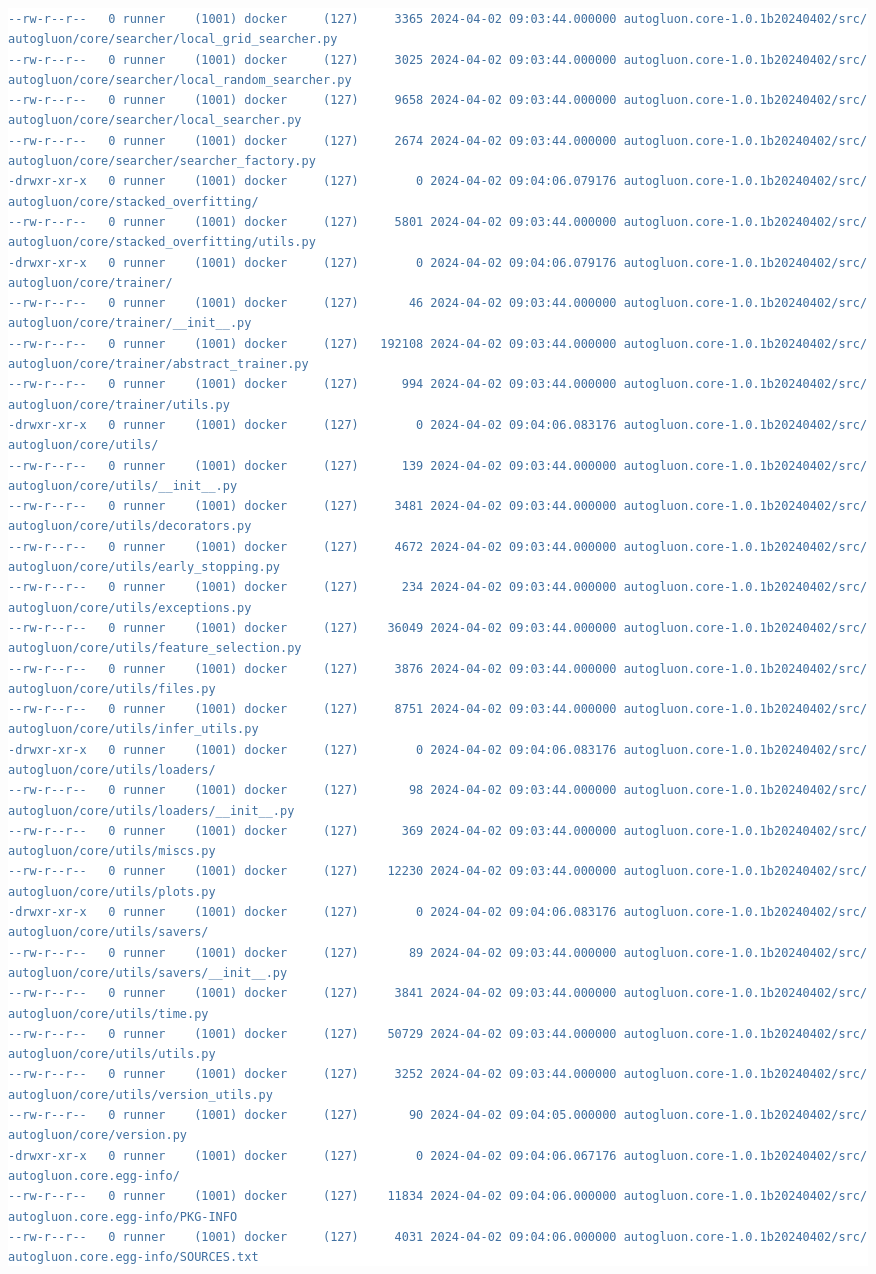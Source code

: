 ```diff
--rw-r--r--   0 runner    (1001) docker     (127)     3365 2024-04-02 09:03:44.000000 autogluon.core-1.0.1b20240402/src/autogluon/core/searcher/local_grid_searcher.py
--rw-r--r--   0 runner    (1001) docker     (127)     3025 2024-04-02 09:03:44.000000 autogluon.core-1.0.1b20240402/src/autogluon/core/searcher/local_random_searcher.py
--rw-r--r--   0 runner    (1001) docker     (127)     9658 2024-04-02 09:03:44.000000 autogluon.core-1.0.1b20240402/src/autogluon/core/searcher/local_searcher.py
--rw-r--r--   0 runner    (1001) docker     (127)     2674 2024-04-02 09:03:44.000000 autogluon.core-1.0.1b20240402/src/autogluon/core/searcher/searcher_factory.py
-drwxr-xr-x   0 runner    (1001) docker     (127)        0 2024-04-02 09:04:06.079176 autogluon.core-1.0.1b20240402/src/autogluon/core/stacked_overfitting/
--rw-r--r--   0 runner    (1001) docker     (127)     5801 2024-04-02 09:03:44.000000 autogluon.core-1.0.1b20240402/src/autogluon/core/stacked_overfitting/utils.py
-drwxr-xr-x   0 runner    (1001) docker     (127)        0 2024-04-02 09:04:06.079176 autogluon.core-1.0.1b20240402/src/autogluon/core/trainer/
--rw-r--r--   0 runner    (1001) docker     (127)       46 2024-04-02 09:03:44.000000 autogluon.core-1.0.1b20240402/src/autogluon/core/trainer/__init__.py
--rw-r--r--   0 runner    (1001) docker     (127)   192108 2024-04-02 09:03:44.000000 autogluon.core-1.0.1b20240402/src/autogluon/core/trainer/abstract_trainer.py
--rw-r--r--   0 runner    (1001) docker     (127)      994 2024-04-02 09:03:44.000000 autogluon.core-1.0.1b20240402/src/autogluon/core/trainer/utils.py
-drwxr-xr-x   0 runner    (1001) docker     (127)        0 2024-04-02 09:04:06.083176 autogluon.core-1.0.1b20240402/src/autogluon/core/utils/
--rw-r--r--   0 runner    (1001) docker     (127)      139 2024-04-02 09:03:44.000000 autogluon.core-1.0.1b20240402/src/autogluon/core/utils/__init__.py
--rw-r--r--   0 runner    (1001) docker     (127)     3481 2024-04-02 09:03:44.000000 autogluon.core-1.0.1b20240402/src/autogluon/core/utils/decorators.py
--rw-r--r--   0 runner    (1001) docker     (127)     4672 2024-04-02 09:03:44.000000 autogluon.core-1.0.1b20240402/src/autogluon/core/utils/early_stopping.py
--rw-r--r--   0 runner    (1001) docker     (127)      234 2024-04-02 09:03:44.000000 autogluon.core-1.0.1b20240402/src/autogluon/core/utils/exceptions.py
--rw-r--r--   0 runner    (1001) docker     (127)    36049 2024-04-02 09:03:44.000000 autogluon.core-1.0.1b20240402/src/autogluon/core/utils/feature_selection.py
--rw-r--r--   0 runner    (1001) docker     (127)     3876 2024-04-02 09:03:44.000000 autogluon.core-1.0.1b20240402/src/autogluon/core/utils/files.py
--rw-r--r--   0 runner    (1001) docker     (127)     8751 2024-04-02 09:03:44.000000 autogluon.core-1.0.1b20240402/src/autogluon/core/utils/infer_utils.py
-drwxr-xr-x   0 runner    (1001) docker     (127)        0 2024-04-02 09:04:06.083176 autogluon.core-1.0.1b20240402/src/autogluon/core/utils/loaders/
--rw-r--r--   0 runner    (1001) docker     (127)       98 2024-04-02 09:03:44.000000 autogluon.core-1.0.1b20240402/src/autogluon/core/utils/loaders/__init__.py
--rw-r--r--   0 runner    (1001) docker     (127)      369 2024-04-02 09:03:44.000000 autogluon.core-1.0.1b20240402/src/autogluon/core/utils/miscs.py
--rw-r--r--   0 runner    (1001) docker     (127)    12230 2024-04-02 09:03:44.000000 autogluon.core-1.0.1b20240402/src/autogluon/core/utils/plots.py
-drwxr-xr-x   0 runner    (1001) docker     (127)        0 2024-04-02 09:04:06.083176 autogluon.core-1.0.1b20240402/src/autogluon/core/utils/savers/
--rw-r--r--   0 runner    (1001) docker     (127)       89 2024-04-02 09:03:44.000000 autogluon.core-1.0.1b20240402/src/autogluon/core/utils/savers/__init__.py
--rw-r--r--   0 runner    (1001) docker     (127)     3841 2024-04-02 09:03:44.000000 autogluon.core-1.0.1b20240402/src/autogluon/core/utils/time.py
--rw-r--r--   0 runner    (1001) docker     (127)    50729 2024-04-02 09:03:44.000000 autogluon.core-1.0.1b20240402/src/autogluon/core/utils/utils.py
--rw-r--r--   0 runner    (1001) docker     (127)     3252 2024-04-02 09:03:44.000000 autogluon.core-1.0.1b20240402/src/autogluon/core/utils/version_utils.py
--rw-r--r--   0 runner    (1001) docker     (127)       90 2024-04-02 09:04:05.000000 autogluon.core-1.0.1b20240402/src/autogluon/core/version.py
-drwxr-xr-x   0 runner    (1001) docker     (127)        0 2024-04-02 09:04:06.067176 autogluon.core-1.0.1b20240402/src/autogluon.core.egg-info/
--rw-r--r--   0 runner    (1001) docker     (127)    11834 2024-04-02 09:04:06.000000 autogluon.core-1.0.1b20240402/src/autogluon.core.egg-info/PKG-INFO
--rw-r--r--   0 runner    (1001) docker     (127)     4031 2024-04-02 09:04:06.000000 autogluon.core-1.0.1b20240402/src/autogluon.core.egg-info/SOURCES.txt
```
